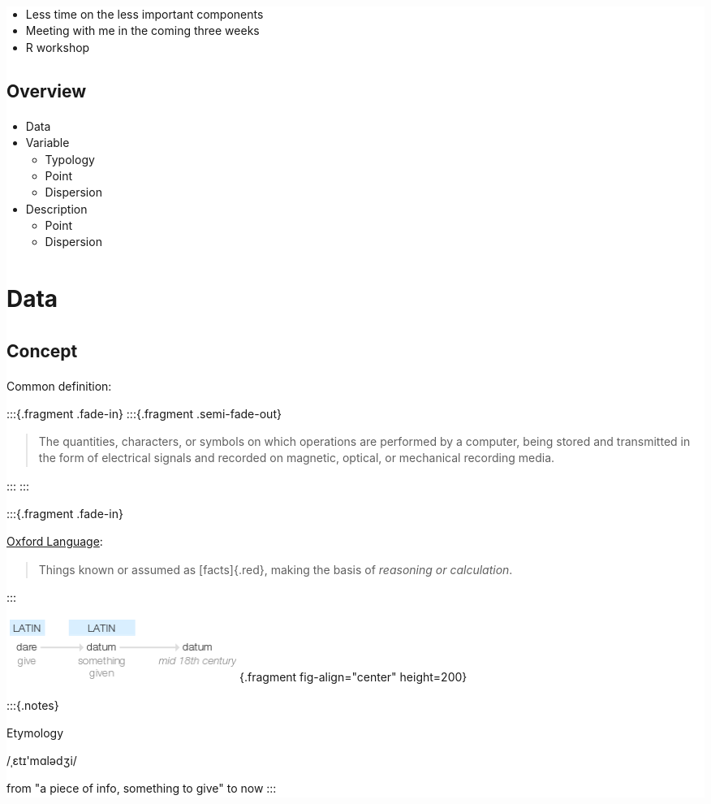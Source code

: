 - Less time on the less important components
- Meeting with me in the coming three weeks
- R workshop


## Overview

- Data
- Variable
    - Typology
    - Point
    - Dispersion
- Description
    - Point
    - Dispersion

# Data

## Concept

Common definition: 

:::{.fragment .fade-in}
:::{.fragment .semi-fade-out}

> The quantities, characters, or symbols on which operations are performed by a computer, being stored and transmitted in the form of electrical signals and recorded on magnetic, optical, or mechanical recording media.

:::
:::

:::{.fragment .fade-in}

[Oxford Language](https://languages.oup.com/google-dictionary-en/): 

> Things known or assumed as [facts]{.red}, making the basis of *reasoning or calculation*. 

:::

![](images/desc_etymData.png){.fragment fig-align="center" height=200}

:::{.notes}

Etymology

/ˌɛtɪ'mɑlədʒi/

from "a piece of info, something to give" to now
:::
